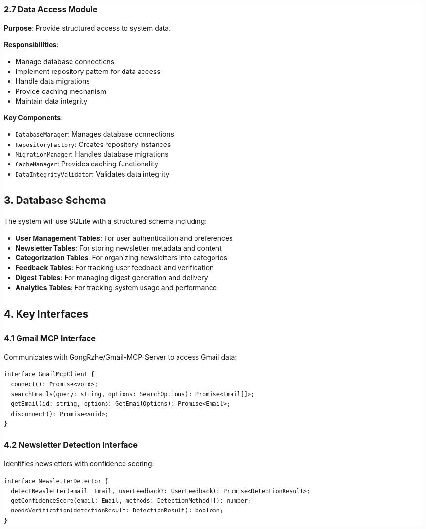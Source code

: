### 2.7 Data Access Module

**Purpose**: Provide structured access to system data.

**Responsibilities**:
- Manage database connections
- Implement repository pattern for data access
- Handle data migrations
- Provide caching mechanism
- Maintain data integrity

**Key Components**:
- `DatabaseManager`: Manages database connections
- `RepositoryFactory`: Creates repository instances
- `MigrationManager`: Handles database migrations
- `CacheManager`: Provides caching functionality
- `DataIntegrityValidator`: Validates data integrity

## 3. Database Schema

The system will use SQLite with a structured schema including:

- **User Management Tables**: For user authentication and preferences
- **Newsletter Tables**: For storing newsletter metadata and content
- **Categorization Tables**: For organizing newsletters into categories
- **Feedback Tables**: For tracking user feedback and verification
- **Digest Tables**: For managing digest generation and delivery
- **Analytics Tables**: For tracking system usage and performance

## 4. Key Interfaces

### 4.1 Gmail MCP Interface

Communicates with GongRzhe/Gmail-MCP-Server to access Gmail data:

```
interface GmailMcpClient {
  connect(): Promise<void>;
  searchEmails(query: string, options: SearchOptions): Promise<Email[]>;
  getEmail(id: string, options: GetEmailOptions): Promise<Email>;
  disconnect(): Promise<void>;
}
```

### 4.2 Newsletter Detection Interface

Identifies newsletters with confidence scoring:

```
interface NewsletterDetector {
  detectNewsletter(email: Email, userFeedback?: UserFeedback): Promise<DetectionResult>;
  getConfidenceScore(email: Email, methods: DetectionMethod[]): number;
  needsVerification(detectionResult: DetectionResult): boolean;
}
```
